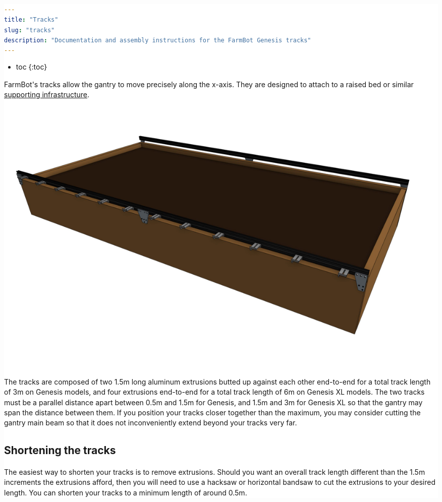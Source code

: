 ```yaml
---
title: "Tracks"
slug: "tracks"
description: "Documentation and assembly instructions for the FarmBot Genesis tracks"
---
```


* toc
{:toc}

FarmBot's tracks allow the gantry to move precisely along the x-axis. They are designed to attach to a raised bed or similar [supporting infrastructure](../FarmBot-Genesis-V1.4/supporting-infrastructure.md).

![d9de2b2-completed_tracks.JPG](_images/completed_tracks.JPG)

The tracks are composed of two 1.5m long aluminum extrusions butted up against each other end-to-end for a total track length of 3m on Genesis models, and four extrusions end-to-end for a total track length of 6m on Genesis XL models. The two tracks must be a parallel distance apart between 0.5m and 1.5m for Genesis, and 1.5m and 3m for Genesis XL so that the gantry may span the distance between them. If you position your tracks closer together than the maximum, you may consider cutting the gantry main beam so that it does not inconveniently extend beyond your tracks very far.

## Shortening the tracks
The easiest way to shorten your tracks is to remove extrusions. Should you want an overall track length different than the 1.5m increments the extrusions afford, then you will need to use a hacksaw or horizontal bandsaw to cut the extrusions to your desired length. You can shorten your tracks to a minimum length of around 0.5m.

